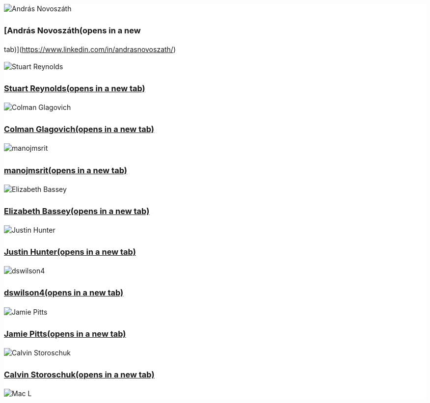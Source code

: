![András Novoszáth](https://avatars.githubusercontent.com/u/8539674?v=4)

### [András Novoszáth(opens in a new
tab)](https://www.linkedin.com/in/andrasnovoszath/)

![Stuart Reynolds](https://avatars.githubusercontent.com/u/7799980?v=4)

### [Stuart Reynolds(opens in a new tab)](https://github.com/stuz5000)

![Colman Glagovich](https://avatars.githubusercontent.com/u/20099419?v=4)

### [Colman Glagovich(opens in a new tab)](https://github.com/cglagovich)

![manojmsrit](https://avatars.githubusercontent.com/u/49993125?v=4)

### [manojmsrit(opens in a new tab)](https://github.com/manojmsrit)

![Elizabeth Bassey](https://avatars.githubusercontent.com/u/40176275?v=4)

### [Elizabeth Bassey(opens in a new tab)](https://dribbble.com/Liz-B)

![Justin Hunter](https://avatars.githubusercontent.com/u/10519834?v=4)

### [Justin Hunter(opens in a new tab)](https://polluterofminds.com)

![dswilson4](https://avatars.githubusercontent.com/u/33137497?v=4)

### [dswilson4(opens in a new tab)](https://github.com/dswilson4)

![Jamie Pitts](https://avatars1.githubusercontent.com/u/509756?v=4)

### [Jamie Pitts(opens in a new tab)](https://github.com/jpitts)

![Calvin Storoschuk](https://avatars.githubusercontent.com/u/73667022?v=4)

### [Calvin Storoschuk(opens in a new tab)](https://calvinsomething.com)

![Mac L](https://avatars.githubusercontent.com/u/58379419?v=4)
